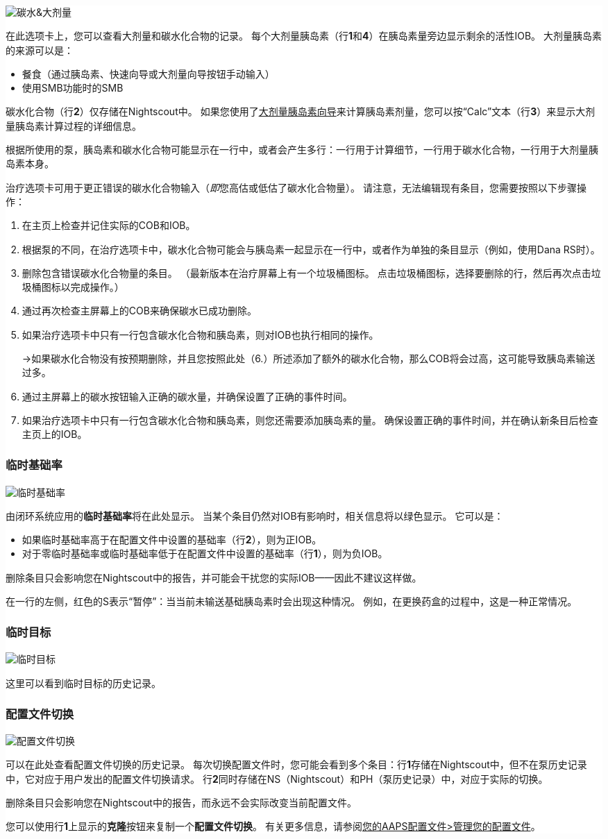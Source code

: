 ![碳水&大剂量](../images/TreatmentsView1.png)

在此选项卡上，您可以查看大剂量和碳水化合物的记录。 每个大剂量胰岛素（行**1**和**4**）在胰岛素量旁边显示剩余的活性IOB。 大剂量胰岛素的来源可以是：

* 餐食（通过胰岛素、快速向导或大剂量向导按钮手动输入）
* 使用SMB功能时的SMB

碳水化合物（行**2**）仅存储在Nightscout中。 如果您使用了[大剂量胰岛素向导](#bolus-wizard)来计算胰岛素剂量，您可以按“Calc”文本（行**3**）来显示大剂量胰岛素计算过程的详细信息。

根据所使用的泵，胰岛素和碳水化合物可能显示在一行中，或者会产生多行：一行用于计算细节，一行用于碳水化合物，一行用于大剂量胰岛素本身。

治疗选项卡可用于更正错误的碳水化合物输入（*即*您高估或低估了碳水化合物量）。 请注意，无法编辑现有条目，您需要按照以下步骤操作：

1. 在主页上检查并记住实际的COB和IOB。
2. 根据泵的不同，在治疗选项卡中，碳水化合物可能会与胰岛素一起显示在一行中，或者作为单独的条目显示（例如，使用Dana RS时）。
3. 删除包含错误碳水化合物量的条目。 （最新版本在治疗屏幕上有一个垃圾桶图标。 点击垃圾桶图标，选择要删除的行，然后再次点击垃圾桶图标以完成操作。）
4. 通过再次检查主屏幕上的COB来确保碳水已成功删除。
5. 如果治疗选项卡中只有一行包含碳水化合物和胰岛素，则对IOB也执行相同的操作。
    
    →如果碳水化合物没有按预期删除，并且您按照此处（6.）所述添加了额外的碳水化合物，那么COB将会过高，这可能导致胰岛素输送过多。

6. 通过主屏幕上的碳水按钮输入正确的碳水量，并确保设置了正确的事件时间。

7. 如果治疗选项卡中只有一行包含碳水化合物和胰岛素，则您还需要添加胰岛素的量。 确保设置正确的事件时间，并在确认新条目后检查主页上的IOB。

### 临时基础率

![临时基础率](../images/TreatmentsView2.png)

由闭环系统应用的**临时基础率**将在此处显示。 当某个条目仍然对IOB有影响时，相关信息将以绿色显示。 它可以是：

* 如果临时基础率高于在配置文件中设置的基础率（行**2**），则为正IOB。
* 对于零临时基础率或临时基础率低于在配置文件中设置的基础率（行**1**），则为负IOB。

删除条目只会影响您在Nightscout中的报告，并可能会干扰您的实际IOB——因此不建议这样做。

在一行的左侧，红色的S表示“暂停”：当当前未输送基础胰岛素时会出现这种情况。 例如，在更换药盒的过程中，这是一种正常情况。

### 临时目标

![临时目标](../images/TreatmentsView3.png)

这里可以看到临时目标的历史记录。

### 配置文件切换

![配置文件切换](../images/TreatmentsView4.png)

可以在此处查看配置文件切换的历史记录。 每次切换配置文件时，您可能会看到多个条目：行**1**存储在Nightscout中，但不在泵历史记录中，它对应于用户发出的配置文件切换请求。 行**2**同时存储在NS（Nightscout）和PH（泵历史记录）中，对应于实际的切换。

删除条目只会影响您在Nightscout中的报告，而永远不会实际改变当前配置文件。

您可以使用行**1**上显示的**克隆**按钮来复制一个**配置文件切换**。 有关更多信息，请参阅[您的AAPS配置文件>管理您的配置文件](#your-aaps-profile-clone-profile-switch)。
